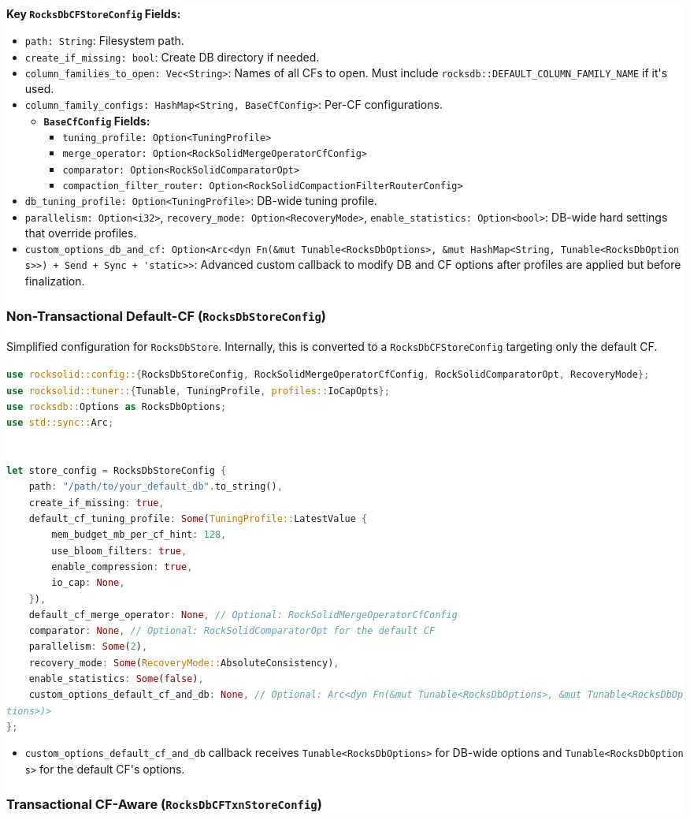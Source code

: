**Key `RocksDbCFStoreConfig` Fields:**
*   `path: String`: Filesystem path.
*   `create_if_missing: bool`: Create DB directory if needed.
*   `column_families_to_open: Vec<String>`: Names of all CFs to open. Must include `rocksdb::DEFAULT_COLUMN_FAMILY_NAME` if it's used.
*   `column_family_configs: HashMap<String, BaseCfConfig>`: Per-CF configurations.
    *   **`BaseCfConfig` Fields:**
        *   `tuning_profile: Option<TuningProfile>`
        *   `merge_operator: Option<RockSolidMergeOperatorCfConfig>`
        *   `comparator: Option<RockSolidComparatorOpt>`
        *   `compaction_filter_router: Option<RockSolidCompactionFilterRouterConfig>`
*   `db_tuning_profile: Option<TuningProfile>`: DB-wide tuning profile.
*   `parallelism: Option<i32>`, `recovery_mode: Option<RecoveryMode>`, `enable_statistics: Option<bool>`: DB-wide hard settings that override profiles.
*   `custom_options_db_and_cf: Option<Arc<dyn Fn(&mut Tunable<RocksDbOptions>, &mut HashMap<String, Tunable<RocksDbOptions>>) + Send + Sync + 'static>>`: Advanced custom callback to modify DB and CF options after profiles are applied but before finalization.

### Non-Transactional Default-CF (`RocksDbStoreConfig`)

Simplified configuration for `RocksDbStore`. Internally, this is converted to a `RocksDbCFStoreConfig` targeting only the default CF.

```rust
use rocksolid::config::{RocksDbStoreConfig, RockSolidMergeOperatorCfConfig, RockSolidComparatorOpt, RecoveryMode};
use rocksolid::tuner::{Tunable, TuningProfile, profiles::IoCapOpts};
use rocksdb::Options as RocksDbOptions;
use std::sync::Arc;


let store_config = RocksDbStoreConfig {
    path: "/path/to/your_default_db".to_string(),
    create_if_missing: true,
    default_cf_tuning_profile: Some(TuningProfile::LatestValue { 
        mem_budget_mb_per_cf_hint: 128, 
        use_bloom_filters: true, 
        enable_compression: true,
        io_cap: None,
    }),
    default_cf_merge_operator: None, // Optional: RockSolidMergeOperatorCfConfig
    comparator: None, // Optional: RockSolidComparatorOpt for the default CF
    parallelism: Some(2),
    recovery_mode: Some(RecoveryMode::AbsoluteConsistency),
    enable_statistics: Some(false),
    custom_options_default_cf_and_db: None, // Optional: Arc<dyn Fn(&mut Tunable<RocksDbOptions>, &mut Tunable<RocksDbOptions>)>
};
```
*   `custom_options_default_cf_and_db` callback receives `Tunable<RocksDbOptions>` for DB-wide options and `Tunable<RocksDbOptions>` for the default CF's options.

### Transactional CF-Aware (`RocksDbCFTxnStoreConfig`)
